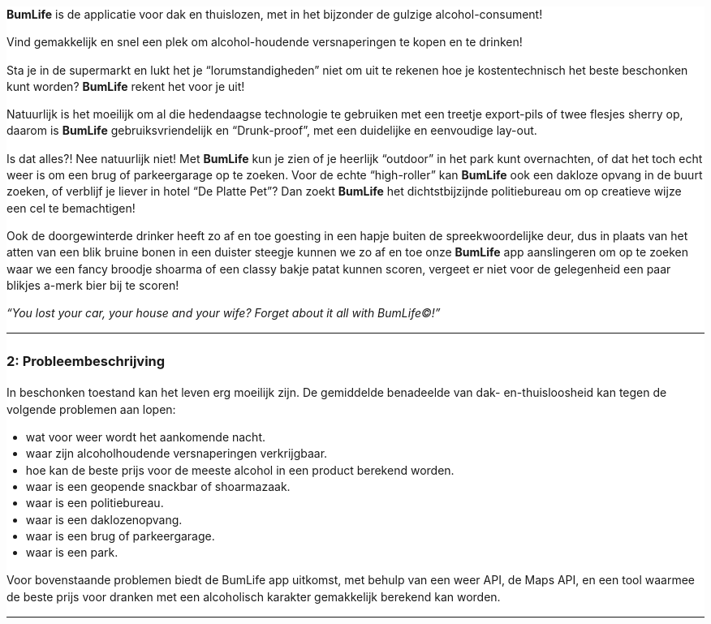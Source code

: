 **BumLife** is de applicatie voor dak en thuislozen, met in het bijzonder de gulzige alcohol-consument!

Vind gemakkelijk en snel een plek om alcohol-houdende versnaperingen te kopen en te drinken!

Sta je in de supermarkt en lukt het je “lorumstandigheden” niet om uit te rekenen hoe je kostentechnisch het beste
beschonken kunt worden? **BumLife** rekent het voor je uit!

Natuurlijk is het moeilijk om al die hedendaagse technologie te gebruiken met een treetje export-pils of twee flesjes
sherry op, daarom is **BumLife** gebruiksvriendelijk en “Drunk-proof”, met een duidelijke en eenvoudige lay-out.

Is dat alles?! Nee natuurlijk niet! Met **BumLife** kun je zien of je heerlijk “outdoor” in het park kunt overnachten,
of dat het toch echt weer is om een brug of parkeergarage op te zoeken. Voor de echte “high-roller” kan **BumLife** ook
een dakloze opvang in de buurt zoeken, of verblijf je liever in hotel “De Platte Pet”? Dan zoekt **BumLife** het
dichtstbijzijnde politiebureau om op creatieve wijze een cel te bemachtigen!

Ook de doorgewinterde drinker heeft zo af en toe goesting in een hapje buiten de spreekwoordelijke deur, dus in plaats
van het atten van een blik bruine bonen in een duister steegje kunnen we zo af en toe onze **BumLife** app aanslingeren
om op te zoeken waar we een fancy broodje shoarma of een classy bakje patat kunnen scoren, vergeet er niet voor de
gelegenheid een paar blikjes a-merk bier bij te scoren!

*“You lost your car, your house and your wife?*
*Forget about it all with BumLife©!”*

---

### 2: Probleembeschrijving

In beschonken toestand kan het leven erg moeilijk zijn. De gemiddelde benadeelde van dak- en-thuisloosheid kan tegen de
volgende problemen aan lopen:

- wat voor weer wordt het aankomende nacht.
- waar zijn alcoholhoudende versnaperingen verkrijgbaar.
- hoe kan de beste prijs voor de meeste alcohol in een product berekend worden.
- waar is een geopende snackbar of shoarmazaak.
- waar is een politiebureau.
- waar is een daklozenopvang.
- waar is een brug of parkeergarage.
- waar is een park.

Voor bovenstaande problemen biedt de BumLife app uitkomst, met behulp van een weer API, de Maps API, en een tool waarmee
de beste prijs voor dranken met een alcoholisch karakter gemakkelijk berekend kan worden.

---
